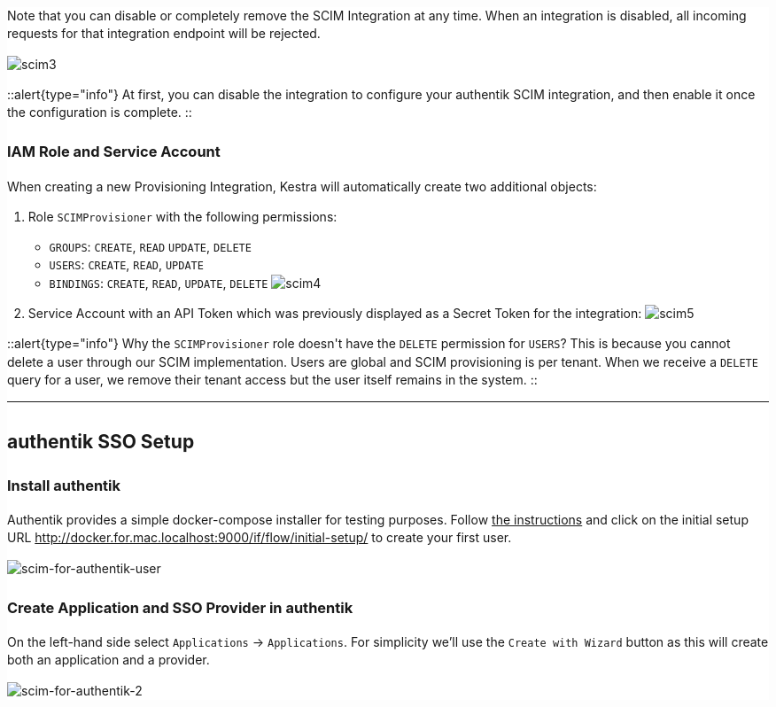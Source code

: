 Note that you can disable or completely remove the SCIM Integration at any time. When an integration is disabled, all incoming requests for that integration endpoint will be rejected.

![scim3](../../../enterprise/scim3.png)


::alert{type="info"}
At first, you can disable the integration to configure your authentik SCIM integration, and then enable it once the configuration is complete.
::

### IAM Role and Service Account

When creating a new Provisioning Integration, Kestra will automatically create two additional objects:

1. Role `SCIMProvisioner` with the following permissions:
   - `GROUPS`: `CREATE`, `READ` `UPDATE`, `DELETE`
   - `USERS`: `CREATE`, `READ`, `UPDATE`
   - `BINDINGS`: `CREATE`, `READ`, `UPDATE`, `DELETE`
  ![scim4](../../../enterprise/scim4.png)

2. Service Account with an API Token which was previously displayed as a Secret Token for the integration:
  ![scim5](../../../enterprise/scim5.png)

::alert{type="info"}
Why the `SCIMProvisioner` role doesn't have the `DELETE` permission for `USERS`? This is because you cannot delete a user through our SCIM implementation. Users are global and SCIM provisioning is per tenant. When we receive a `DELETE` query for a user, we remove their tenant access but the user itself remains in the system.
::

---

## authentik SSO Setup

### Install authentik

Authentik provides a simple docker-compose installer for testing purposes. Follow [the instructions](https://docs.goauthentik.io/docs/installation/docker-compose) and click on the initial setup URL http://docker.for.mac.localhost:9000/if/flow/initial-setup/ to create your first user.

![scim-for-authentik-user](../../../enterprise/scim/authentik/authentik1.png)

### Create Application and SSO Provider in authentik

On the left-hand side select `Applications` → `Applications`. For simplicity we’ll use the `Create with Wizard` button as this will create both an application and a provider.

![scim-for-authentik-2](../../../enterprise/scim/authentik/authentik2.png)
